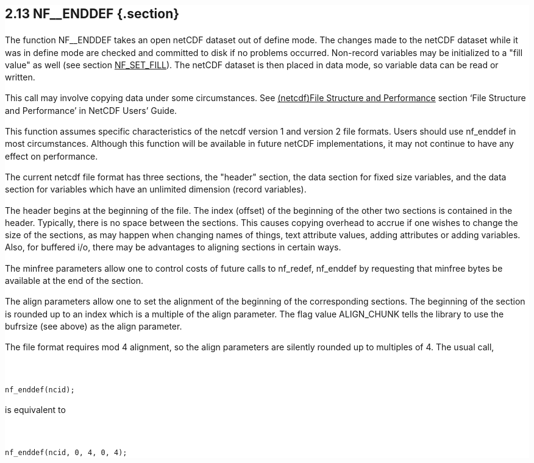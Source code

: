 2.13 NF\_\_ENDDEF {.section}
-----------------

The function NF\_\_ENDDEF takes an open netCDF dataset out of define
mode. The changes made to the netCDF dataset while it was in define mode
are checked and committed to disk if no problems occurred. Non-record
variables may be initialized to a "fill value" as well (see section
[NF\_SET\_FILL](#NF_005fSET_005fFILL)). The netCDF dataset is then
placed in data mode, so variable data can be read or written.

This call may involve copying data under some circumstances. See
[(netcdf)File Structure and
Performance](netcdf.html#File-Structure-and-Performance) section ‘File
Structure and Performance’ in NetCDF Users’ Guide.

This function assumes specific characteristics of the netcdf version 1
and version 2 file formats. Users should use nf\_enddef in most
circumstances. Although this function will be available in future netCDF
implementations, it may not continue to have any effect on performance.

The current netcdf file format has three sections, the "header" section,
the data section for fixed size variables, and the data section for
variables which have an unlimited dimension (record variables).

The header begins at the beginning of the file. The index (offset) of
the beginning of the other two sections is contained in the header.
Typically, there is no space between the sections. This causes copying
overhead to accrue if one wishes to change the size of the sections, as
may happen when changing names of things, text attribute values, adding
attributes or adding variables. Also, for buffered i/o, there may be
advantages to aligning sections in certain ways.

The minfree parameters allow one to control costs of future calls to
nf\_redef, nf\_enddef by requesting that minfree bytes be available at
the end of the section.

The align parameters allow one to set the alignment of the beginning of
the corresponding sections. The beginning of the section is rounded up
to an index which is a multiple of the align parameter. The flag value
ALIGN\_CHUNK tells the library to use the bufrsize (see above) as the
align parameter.

The file format requires mod 4 alignment, so the align parameters are
silently rounded up to multiples of 4. The usual call,

 

~~~~ {.example}
nf_enddef(ncid);
~~~~

is equivalent to

 

~~~~ {.example}
nf_enddef(ncid, 0, 4, 0, 4);
~~~~
